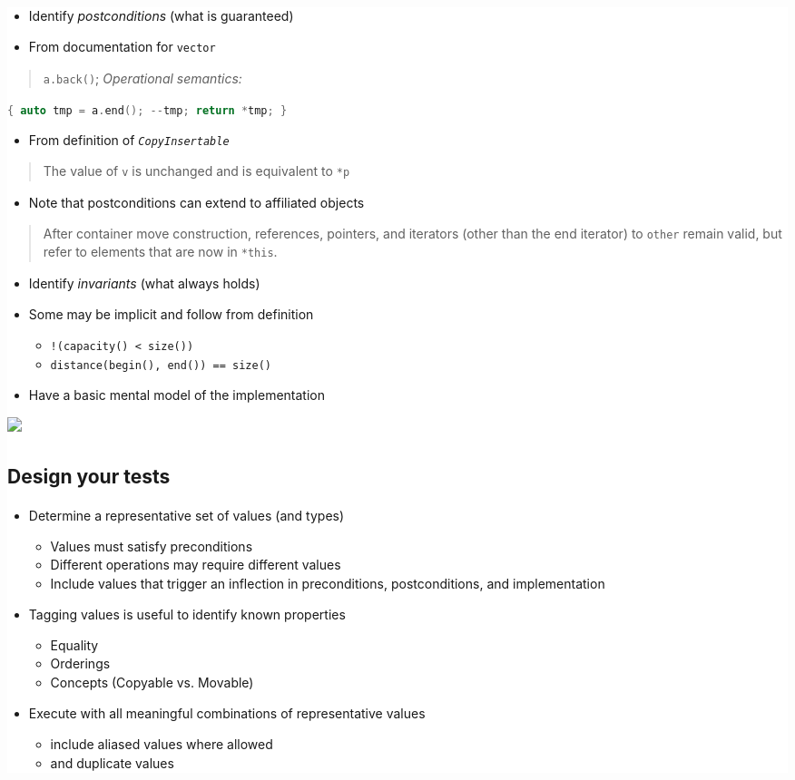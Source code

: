 

- Identify _postconditions_ (what is guaranteed) 



- From documentation for `vector`

> `a.back()`; _Operational semantics:_
```cpp
{ auto tmp = a.end(); --tmp; return *tmp; }
```



- From definition of _`CopyInsertable`_

> The value of `v` is unchanged and is equivalent to `*p`



- Note that postconditions can extend to affiliated objects

> After container move construction, references, pointers, and iterators (other than the end iterator) to `other` remain valid, but refer to elements that are now in `*this`.



- Identify _invariants_ (what always holds)



- Some may be implicit and follow from definition
    - `!(capacity() < size())`
    - `distance(begin(), end()) == size()`



- Have a basic mental model of the implementation



![](./img/vector-anatomy.svg)



## Design your tests



- Determine a representative set of values (and types)
    - Values must satisfy preconditions
    - Different operations may require different values
    - Include values that trigger an inflection in preconditions, postconditions, and implementation



- Tagging values is useful to identify known properties
    - Equality
    - Orderings
    - Concepts (Copyable vs. Movable)



- Execute with all meaningful combinations of representative values
    - include aliased values where allowed
    - and duplicate values
